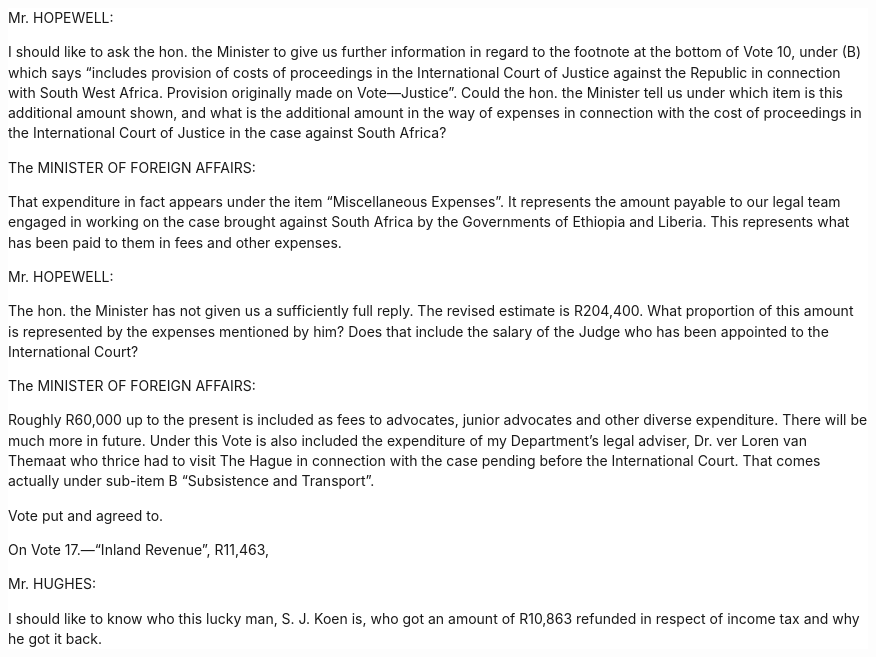 </speech>

<speech by="#hopewell">

<from>Mr. <person refersTo="hansard_za">HOPEWELL</person>:</from>

<p>I should like to ask the hon. the Minister to give us further information in regard to the footnote at the bottom of Vote 10, under (B) which says &#x201C;includes provision of costs of proceedings in the International Court of Justice against the Republic in connection with South West Africa. Provision originally made on Vote&#x2014;Justice&#x201D;. Could the hon. the Minister tell us under which item is this additional amount shown, and what is the additional amount in the way of expenses in connection with the cost of proceedings in the International Court of Justice in the case against South Africa?</p>

</speech>

<speech by="#minister_of_foreign_affairs">

<from>The <person refersTo="hansard_za">MINISTER OF FOREIGN AFFAIRS</person>:</from>

<p>That expenditure in fact appears under the item &#x201C;Miscellaneous Expenses&#x201D;. It represents the amount payable to our legal team engaged in working on the case brought against South Africa by the Governments of Ethiopia and Liberia. This represents what has been paid to them in fees and other expenses.</p>

</speech>

<speech by="#hopewell">

<from>Mr. <person refersTo="hansard_za">HOPEWELL</person>:</from>

<p>The hon. the Minister has not given us a sufficiently full reply. The revised estimate is R204,400. What proportion of this amount is represented by the expenses mentioned by him? Does that include the salary of the Judge who has been appointed to the International Court?</p>

</speech>

<speech by="#minister_of_foreign_affairs">

<from>The <person refersTo="hansard_za">MINISTER OF FOREIGN AFFAIRS</person>:</from>

<p>Roughly R60,000 up to the present is included as fees to advocates, junior advocates and other diverse expenditure. There will be much more in future. Under this Vote is also included the expenditure of my Department&#x2019;s legal adviser, Dr. ver Loren van Themaat who thrice had to visit The Hague in connection with the case pending before the International Court. That comes actually under sub-item B &#x201C;Subsistence and Transport&#x201D;.</p>

<p>Vote put and agreed to.</p>

<p>On Vote 17.&#x2014;&#x201C;Inland Revenue&#x201D;, R11,463,</p>

</speech>

<speech by="#hughes">

<from>Mr. <person refersTo="hansard_za">HUGHES</person>:</from>

<p>I should like to know who this lucky man, S. J. Koen is, who got an amount of R10,863 refunded in respect of income tax and why he got it back.</p>

</speech>
